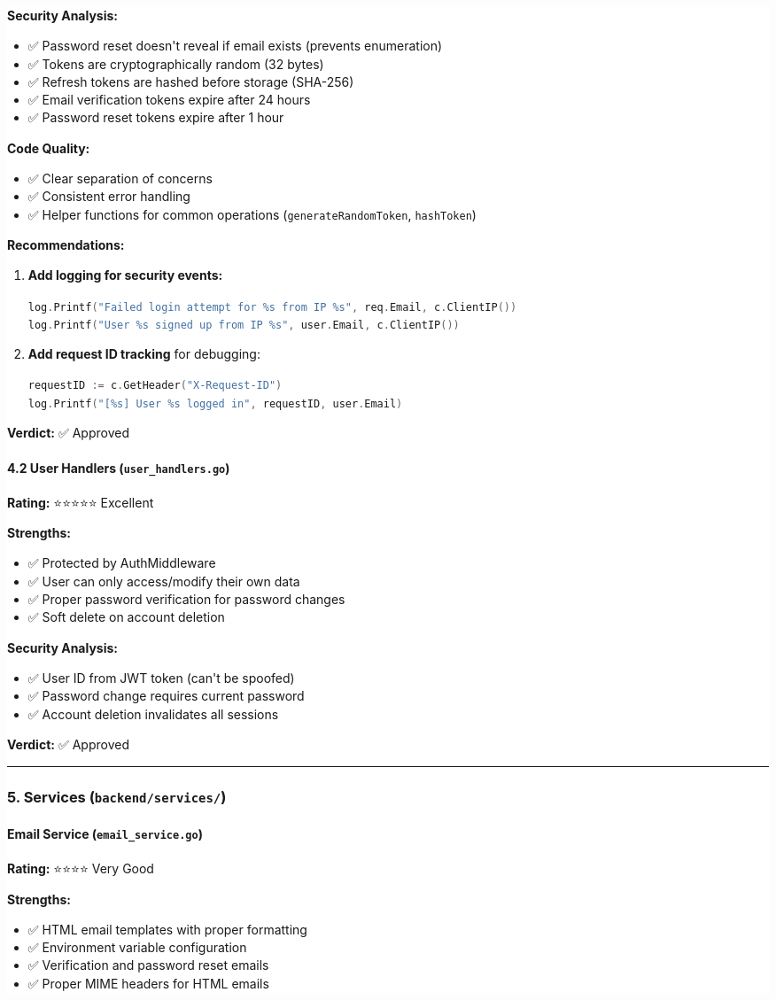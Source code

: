 **Security Analysis:**
- ✅ Password reset doesn't reveal if email exists (prevents enumeration)
- ✅ Tokens are cryptographically random (32 bytes)
- ✅ Refresh tokens are hashed before storage (SHA-256)
- ✅ Email verification tokens expire after 24 hours
- ✅ Password reset tokens expire after 1 hour

**Code Quality:**
- ✅ Clear separation of concerns
- ✅ Consistent error handling
- ✅ Helper functions for common operations (`generateRandomToken`, `hashToken`)

**Recommendations:**
1. **Add logging for security events:**
   ```go
   log.Printf("Failed login attempt for %s from IP %s", req.Email, c.ClientIP())
   log.Printf("User %s signed up from IP %s", user.Email, c.ClientIP())
   ```

2. **Add request ID tracking** for debugging:
   ```go
   requestID := c.GetHeader("X-Request-ID")
   log.Printf("[%s] User %s logged in", requestID, user.Email)
   ```

**Verdict:** ✅ Approved

#### 4.2 User Handlers (`user_handlers.go`)

**Rating:** ⭐⭐⭐⭐⭐ Excellent

**Strengths:**
- ✅ Protected by AuthMiddleware
- ✅ User can only access/modify their own data
- ✅ Proper password verification for password changes
- ✅ Soft delete on account deletion

**Security Analysis:**
- ✅ User ID from JWT token (can't be spoofed)
- ✅ Password change requires current password
- ✅ Account deletion invalidates all sessions

**Verdict:** ✅ Approved

---

### 5. Services (`backend/services/`)

#### Email Service (`email_service.go`)

**Rating:** ⭐⭐⭐⭐ Very Good

**Strengths:**
- ✅ HTML email templates with proper formatting
- ✅ Environment variable configuration
- ✅ Verification and password reset emails
- ✅ Proper MIME headers for HTML emails
